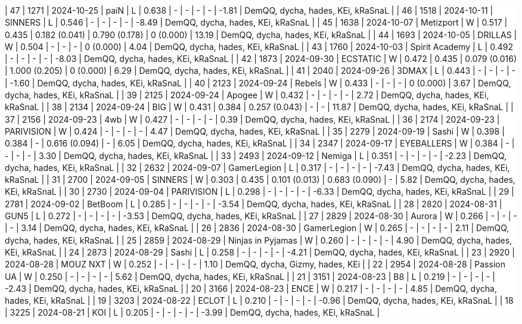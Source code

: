 |           47 |     1271 | 2024-10-25 | paiN              | L   | 0.638      | -            | -                | -                | -         |    -1.81 | DemQQ, dycha, hades, KEi, kRaSnaL   |
|           46 |     1518 | 2024-10-11 | SINNERS           | L   | 0.546      | -            | -                | -                | -         |    -8.49 | DemQQ, dycha, hades, KEi, kRaSnaL   |
|           45 |     1638 | 2024-10-07 | Metizport         | W   | 0.517      | 0.435        | 0.182 (0.041)    | 0.790 (0.178)    | 0 (0.000) |    13.19 | DemQQ, dycha, hades, KEi, kRaSnaL   |
|           44 |     1693 | 2024-10-05 | DRILLAS           | W   | 0.504      | -            | -                | -                | 0 (0.000) |     4.04 | DemQQ, dycha, hades, KEi, kRaSnaL   |
|           43 |     1760 | 2024-10-03 | Spirit Academy    | L   | 0.492      | -            | -                | -                | -         |    -8.03 | DemQQ, dycha, hades, KEi, kRaSnaL   |
|           42 |     1873 | 2024-09-30 | ECSTATIC          | W   | 0.472      | 0.435        | 0.079 (0.016)    | 1.000 (0.205)    | 0 (0.000) |     6.29 | DemQQ, dycha, hades, KEi, kRaSnaL   |
|           41 |     2040 | 2024-09-26 | 3DMAX             | L   | 0.443      | -            | -                | -                | -         |    -1.60 | DemQQ, dycha, hades, KEi, kRaSnaL   |
|           40 |     2123 | 2024-09-24 | Rebels            | W   | 0.433      | -            | -                | -                | 0 (0.000) |     3.67 | DemQQ, dycha, hades, KEi, kRaSnaL   |
|           39 |     2125 | 2024-09-24 | Apogee            | W   | 0.432      | -            | -                | -                | -         |     2.72 | DemQQ, dycha, hades, KEi, kRaSnaL   |
|           38 |     2134 | 2024-09-24 | BIG               | W   | 0.431      | 0.384        | 0.257 (0.043)    | -                | -         |    11.87 | DemQQ, dycha, hades, KEi, kRaSnaL   |
|           37 |     2156 | 2024-09-23 | 4wb               | W   | 0.427      | -            | -                | -                | -         |     0.39 | DemQQ, dycha, hades, KEi, kRaSnaL   |
|           36 |     2174 | 2024-09-23 | PARIVISION        | W   | 0.424      | -            | -                | -                | -         |     4.47 | DemQQ, dycha, hades, KEi, kRaSnaL   |
|           35 |     2279 | 2024-09-19 | Sashi             | W   | 0.398      | 0.384        | -                | 0.616 (0.094)    | -         |     6.05 | DemQQ, dycha, hades, KEi, kRaSnaL   |
|           34 |     2347 | 2024-09-17 | EYEBALLERS        | W   | 0.384      | -            | -                | -                | -         |     3.30 | DemQQ, dycha, hades, KEi, kRaSnaL   |
|           33 |     2493 | 2024-09-12 | Nemiga            | L   | 0.351      | -            | -                | -                | -         |    -2.23 | DemQQ, dycha, hades, KEi, kRaSnaL   |
|           32 |     2632 | 2024-09-07 | GamerLegion       | L   | 0.317      | -            | -                | -                | -         |    -7.43 | DemQQ, dycha, hades, KEi, kRaSnaL   |
|           31 |     2700 | 2024-09-05 | SINNERS           | W   | 0.303      | 0.435        | 0.101 (0.013)    | 0.683 (0.090)    | -         |     5.82 | DemQQ, dycha, hades, KEi, kRaSnaL   |
|           30 |     2730 | 2024-09-04 | PARIVISION        | L   | 0.298      | -            | -                | -                | -         |    -6.33 | DemQQ, dycha, hades, KEi, kRaSnaL   |
|           29 |     2781 | 2024-09-02 | BetBoom           | L   | 0.285      | -            | -                | -                | -         |    -3.54 | DemQQ, dycha, hades, KEi, kRaSnaL   |
|           28 |     2820 | 2024-08-31 | GUN5              | L   | 0.272      | -            | -                | -                | -         |    -3.53 | DemQQ, dycha, hades, KEi, kRaSnaL   |
|           27 |     2829 | 2024-08-30 | Aurora            | W   | 0.266      | -            | -                | -                | -         |     3.14 | DemQQ, dycha, hades, KEi, kRaSnaL   |
|           26 |     2836 | 2024-08-30 | GamerLegion       | W   | 0.265      | -            | -                | -                | -         |     2.11 | DemQQ, dycha, hades, KEi, kRaSnaL   |
|           25 |     2859 | 2024-08-29 | Ninjas in Pyjamas | W   | 0.260      | -            | -                | -                | -         |     4.90 | DemQQ, dycha, hades, KEi, kRaSnaL   |
|           24 |     2873 | 2024-08-29 | Sashi             | L   | 0.258      | -            | -                | -                | -         |    -4.21 | DemQQ, dycha, hades, KEi, kRaSnaL   |
|           23 |     2920 | 2024-08-28 | MOUZ NXT          | W   | 0.252      | -            | -                | -                | -         |     1.10 | DemQQ, dycha, Gizmy, hades, KEi     |
|           22 |     2954 | 2024-08-28 | Passion UA        | W   | 0.250      | -            | -                | -                | -         |     5.62 | DemQQ, dycha, hades, KEi, kRaSnaL   |
|           21 |     3151 | 2024-08-23 | B8                | L   | 0.219      | -            | -                | -                | -         |    -2.43 | DemQQ, dycha, hades, KEi, kRaSnaL   |
|           20 |     3166 | 2024-08-23 | ENCE              | W   | 0.217      | -            | -                | -                | -         |     4.85 | DemQQ, dycha, hades, KEi, kRaSnaL   |
|           19 |     3203 | 2024-08-22 | ECLOT             | L   | 0.210      | -            | -                | -                | -         |    -0.96 | DemQQ, dycha, hades, KEi, kRaSnaL   |
|           18 |     3225 | 2024-08-21 | KOI               | L   | 0.205      | -            | -                | -                | -         |    -3.99 | DemQQ, dycha, hades, KEi, kRaSnaL   |